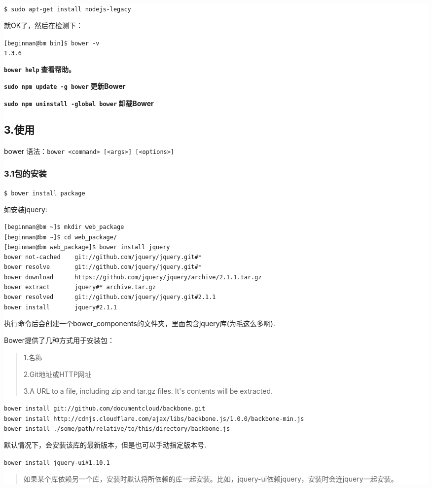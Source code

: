 <pre><code>$ sudo apt-get install nodejs-legacy
</code></pre>

<p>就OK了，然后在检测下：</p>

<pre><code>[beginman@bm bin]$ bower -v
1.3.6
</code></pre>

<p><strong><code>bower help</code> 查看帮助。</strong></p>

<p><strong><code>sudo npm update -g bower</code>  更新Bower</strong></p>

<p><strong><code>sudo npm uninstall -global bower</code> 卸载Bower</strong></p>

<h2>3.使用</h2>

<p>bower 语法：<code>bower &lt;command&gt; [&lt;args&gt;] [&lt;options&gt;]</code></p>

<h3>3.1包的安装</h3>

<pre><code>$ bower install package
</code></pre>

<p>如安装jquery:</p>

<pre><code>[beginman@bm ~]$ mkdir web_package
[beginman@bm ~]$ cd web_package/
[beginman@bm web_package]$ bower install jquery
bower not-cached    git://github.com/jquery/jquery.git#*
bower resolve       git://github.com/jquery/jquery.git#*
bower download      https://github.com/jquery/jquery/archive/2.1.1.tar.gz
bower extract       jquery#* archive.tar.gz
bower resolved      git://github.com/jquery/jquery.git#2.1.1
bower install       jquery#2.1.1
</code></pre>

<p>执行命令后会创建一个bower_components的文件夹，里面包含jquery库(为毛这么多啊).</p>

<p>Bower提供了几种方式用于安装包：</p>

<blockquote>
  <p>1.名称</p>
  
  <p>2.Git地址或HTTP网址</p>
  
  <p>3.A URL to a file, including zip and tar.gz files. It's contents will be extracted.</p>
</blockquote>

<pre><code>bower install git://github.com/documentcloud/backbone.git
bower install http://cdnjs.cloudflare.com/ajax/libs/backbone.js/1.0.0/backbone-min.js
bower install ./some/path/relative/to/this/directory/backbone.js
</code></pre>

<p>默认情况下，会安装该库的最新版本，但是也可以手动指定版本号.</p>

<pre><code>bower install jquery-ui#1.10.1
</code></pre>

<blockquote>
  <p>如果某个库依赖另一个库，安装时默认将所依赖的库一起安装。比如，jquery-ui依赖jquery，安装时会连jquery一起安装。</p>
</blockquote>
